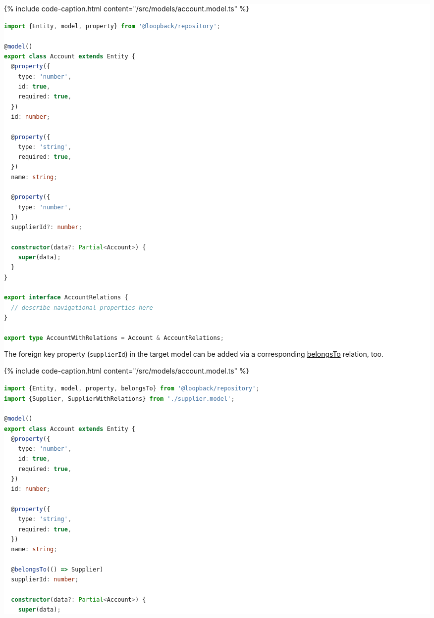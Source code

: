 {% include code-caption.html content="/src/models/account.model.ts" %}

```ts
import {Entity, model, property} from '@loopback/repository';

@model()
export class Account extends Entity {
  @property({
    type: 'number',
    id: true,
    required: true,
  })
  id: number;

  @property({
    type: 'string',
    required: true,
  })
  name: string;

  @property({
    type: 'number',
  })
  supplierId?: number;

  constructor(data?: Partial<Account>) {
    super(data);
  }
}

export interface AccountRelations {
  // describe navigational properties here
}

export type AccountWithRelations = Account & AccountRelations;
```

The foreign key property (`supplierId`) in the target model can be added via a
corresponding [belongsTo](BelongsTo-relation.md) relation, too.

{% include code-caption.html content="/src/models/account.model.ts" %}

```ts
import {Entity, model, property, belongsTo} from '@loopback/repository';
import {Supplier, SupplierWithRelations} from './supplier.model';

@model()
export class Account extends Entity {
  @property({
    type: 'number',
    id: true,
    required: true,
  })
  id: number;

  @property({
    type: 'string',
    required: true,
  })
  name: string;

  @belongsTo(() => Supplier)
  supplierId: number;

  constructor(data?: Partial<Account>) {
    super(data);
```